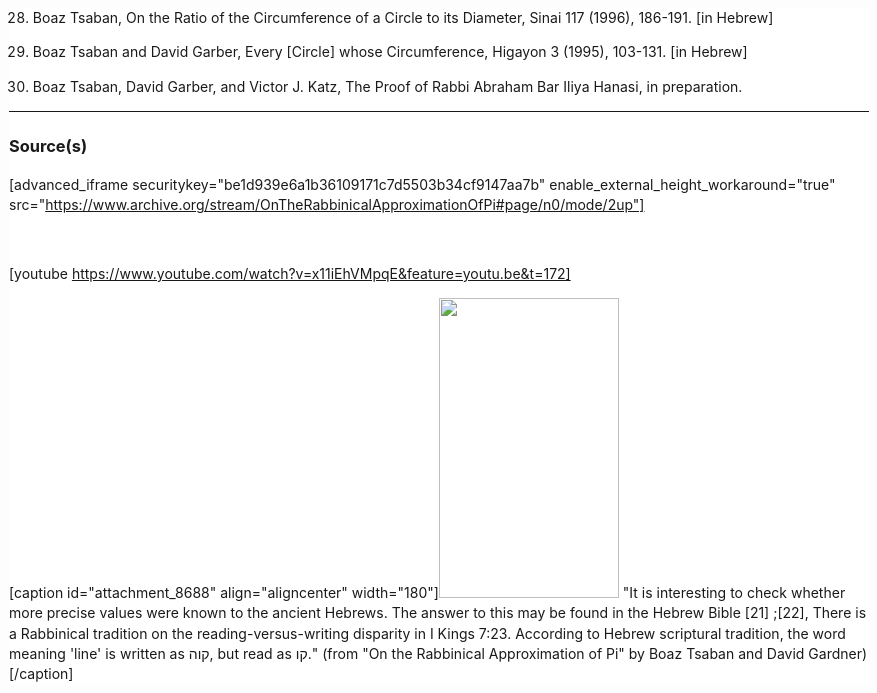 28. Boaz Tsaban, On the Ratio of the Circumference of a Circle to its Diameter, Sinai 117 (1996), 186-191. [in Hebrew]

29. Boaz Tsaban and David Garber, Every [Circle] whose Circumference, Higayon 3 (1995), 103-131. [in Hebrew]

30. Boaz Tsaban, David Garber, and Victor J. Katz, The Proof of Rabbi Abraham Bar Iliya Hanasi, in preparation.
</div>

<hr />

<h3>Source(s)</h3>

[advanced_iframe securitykey="be1d939e6a1b36109171c7d5503b34cf9147aa7b" enable_external_height_workaround="true" src="https://www.archive.org/stream/OnTheRabbinicalApproximationOfPi#page/n0/mode/2up"]

&nbsp;

[youtube https://www.youtube.com/watch?v=x11iEhVMpqE&feature=youtu.be&t=172]

[caption id="attachment_8688" align="aligncenter" width="180"]<a href="https://opensiddur.org/wp-content/uploads/2014/03/keva-kav.png"><img src="https://opensiddur.org/wp-content/uploads/2014/03/keva-kav-180x300.png" alt="" width="180" height="300" class="size-medium wp-image-8688" /></a> "It is interesting to check whether more precise values were known to the ancient Hebrews. The answer to this may be found in the Hebrew Bible [21] ;[22], There is a Rabbinical tradition on the reading-versus-writing disparity in I Kings 7:23. According to Hebrew scriptural tradition, the word meaning 'line' is written as קוה, but read as קו." (from "On the Rabbinical Approximation of Pi" by Boaz Tsaban and David Gardner)[/caption]
</body>
</html>